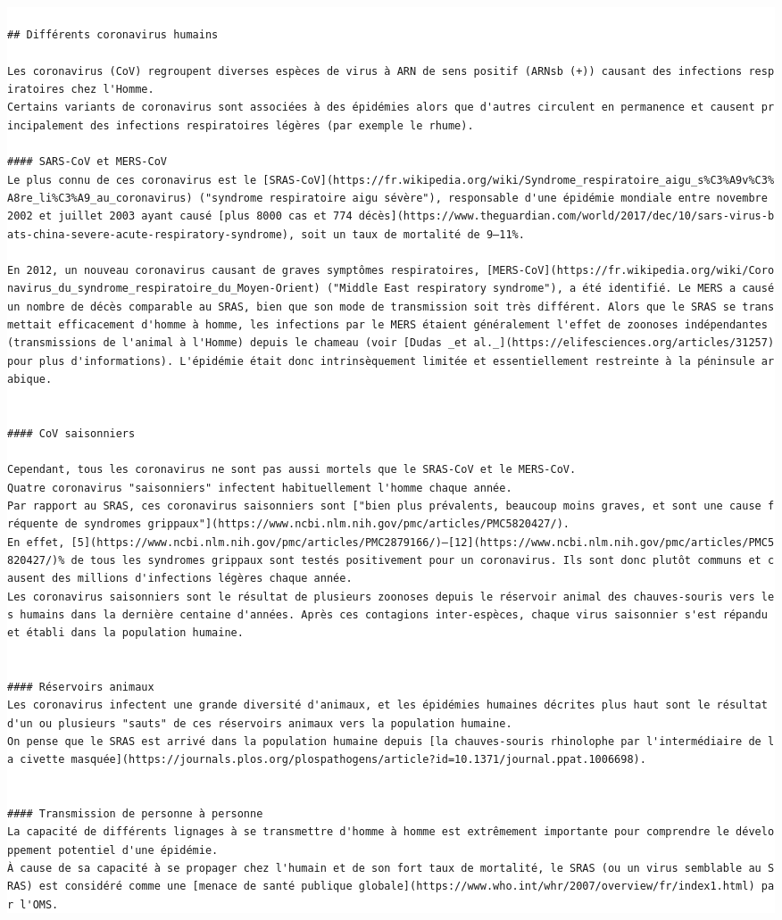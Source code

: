 ```auspiceMainDisplayMarkdown

## Différents coronavirus humains

Les coronavirus (CoV) regroupent diverses espèces de virus à ARN de sens positif (ARNsb (+)) causant des infections respiratoires chez l'Homme.
Certains variants de coronavirus sont associées à des épidémies alors que d'autres circulent en permanence et causent principalement des infections respiratoires légères (par exemple le rhume).

#### SARS-CoV et MERS-CoV
Le plus connu de ces coronavirus est le [SRAS-CoV](https://fr.wikipedia.org/wiki/Syndrome_respiratoire_aigu_s%C3%A9v%C3%A8re_li%C3%A9_au_coronavirus) ("syndrome respiratoire aigu sévère"), responsable d'une épidémie mondiale entre novembre 2002 et juillet 2003 ayant causé [plus 8000 cas et 774 décès](https://www.theguardian.com/world/2017/dec/10/sars-virus-bats-china-severe-acute-respiratory-syndrome), soit un taux de mortalité de 9–11%.

En 2012, un nouveau coronavirus causant de graves symptômes respiratoires, [MERS-CoV](https://fr.wikipedia.org/wiki/Coronavirus_du_syndrome_respiratoire_du_Moyen-Orient) ("Middle East respiratory syndrome"), a été identifié. Le MERS a causé un nombre de décès comparable au SRAS, bien que son mode de transmission soit très différent. Alors que le SRAS se transmettait efficacement d'homme à homme, les infections par le MERS étaient généralement l'effet de zoonoses indépendantes (transmissions de l'animal à l'Homme) depuis le chameau (voir [Dudas _et al._](https://elifesciences.org/articles/31257) pour plus d'informations). L'épidémie était donc intrinsèquement limitée et essentiellement restreinte à la péninsule arabique. 


#### CoV saisonniers

Cependant, tous les coronavirus ne sont pas aussi mortels que le SRAS-CoV et le MERS-CoV.
Quatre coronavirus "saisonniers" infectent habituellement l'homme chaque année.
Par rapport au SRAS, ces coronavirus saisonniers sont ["bien plus prévalents, beaucoup moins graves, et sont une cause fréquente de syndromes grippaux"](https://www.ncbi.nlm.nih.gov/pmc/articles/PMC5820427/).
En effet, [5](https://www.ncbi.nlm.nih.gov/pmc/articles/PMC2879166/)–[12](https://www.ncbi.nlm.nih.gov/pmc/articles/PMC5820427/)% de tous les syndromes grippaux sont testés positivement pour un coronavirus. Ils sont donc plutôt communs et causent des millions d'infections légères chaque année.
Les coronavirus saisonniers sont le résultat de plusieurs zoonoses depuis le réservoir animal des chauves-souris vers les humains dans la dernière centaine d'années. Après ces contagions inter-espèces, chaque virus saisonnier s'est répandu et établi dans la population humaine.


#### Réservoirs animaux
Les coronavirus infectent une grande diversité d'animaux, et les épidémies humaines décrites plus haut sont le résultat d'un ou plusieurs "sauts" de ces réservoirs animaux vers la population humaine.
On pense que le SRAS est arrivé dans la population humaine depuis [la chauves-souris rhinolophe par l'intermédiaire de la civette masquée](https://journals.plos.org/plospathogens/article?id=10.1371/journal.ppat.1006698).


#### Transmission de personne à personne
La capacité de différents lignages à se transmettre d'homme à homme est extrêmement importante pour comprendre le développement potentiel d'une épidémie. 
À cause de sa capacité à se propager chez l'humain et de son fort taux de mortalité, le SRAS (ou un virus semblable au SRAS) est considéré comme une [menace de santé publique globale](https://www.who.int/whr/2007/overview/fr/index1.html) par l'OMS.

```
